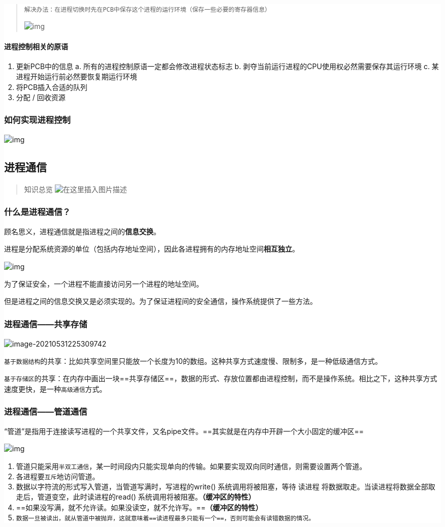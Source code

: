 > ```
> 解决办法：在进程切换时先在PCB中保存这个进程的运行环境（保存一些必要的寄存器信息）
> ```
>
> ![img](F:\bilibili\大笔记\操作系统.assets\202105061451478.png)

#### 进程控制相关的原语

1. 更新PCB中的信息
   a. 所有的进程控制原语一定都会修改进程状态标志
   b. 剥夺当前运行进程的CPU使用权必然需要保存其运行环境
   c. 某进程开始运行前必然要恢复期运行环境
2. 将PCB插入合适的队列
3. 分配 / 回收资源

### 如何实现进程控制

![img](F:\bilibili\大笔记\操作系统.assets\20210506145204110.png)

## 进程通信

> 知识总览
> ![在这里插入图片描述](F:\bilibili\大笔记\操作系统.assets\20210506145251732.png)

### 什么是进程通信？

顾名思义，进程通信就是指进程之间的**信息交换**。

进程是分配系统资源的单位（包括内存地址空间），因此各进程拥有的内存地址空间**相互独立**。

![img](F:\bilibili\大笔记\操作系统.assets\20210506145310313.png)

为了保证安全，一个进程不能直接访问另一个进程的地址空间。

但是进程之间的信息交换又是必须实现的。为了保证进程间的安全通信，操作系统提供了一些方法。

### 进程通信——共享存储

![image-20210531225309742](F:\bilibili\大笔记\操作系统.assets\image-20210531225309742.png)



`基于数据结构`的共享：比如共享空间里只能放一个长度为10的数组。这种共享方式速度慢、限制多，是一种低级通信方式。

`基于存储区`的共享：在内存中画出一块==共享存储区==，数据的形式、存放位置都由进程控制，而不是操作系统。相比之下，这种共享方式速度更快，是一种`高级通信`方式。

### 进程通信——管道通信

“管道”是指用于连接读写进程的一个共享文件，又名pipe文件。==其实就是在内存中开辟一个大小固定的缓冲区==

![img](F:\bilibili\大笔记\操作系统.assets\20210506145344648.png)

1. 管道只能采用`半双工通信`，某一时间段内只能实现单向的传输。如果要实现双向同时通信，则需要设置两个管道。
2. 各进程要`互斥`地访问管道。
3. 数据以字符流的形式写入管道，当管道写满时，写进程的write() 系统调用将被阻塞，等待 读进程 将数据取走。当读进程将数据全部取走后，管道变空，此时读进程的read() 系统调用将被阻塞。**（缓冲区的特性）**
4. ==如果没写满，就不允许读。如果没读空，就不允许写。==**（缓冲区的特性）**
5. `数据一旦被读出，就从管道中被抛弃，这就意味着==读进程最多只能有一个==，否则可能会有读错数据的情况。`
